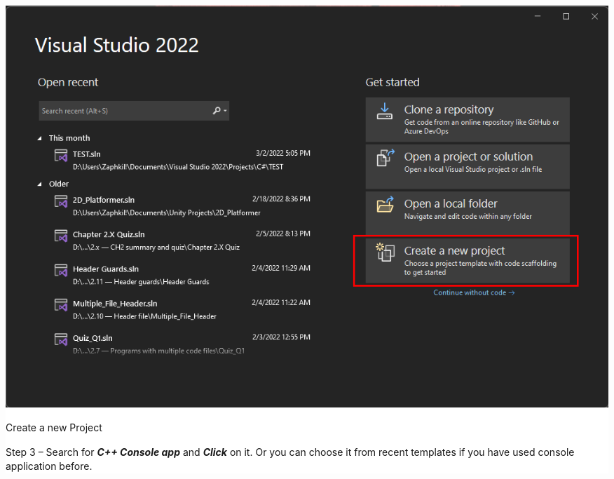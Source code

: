 ![](media/new_project.png)

Create a new Project

Step 3 – Search for ***C++ Console app*** and ***Click*** on it. Or you can choose it from recent templates if you have used console application before.
